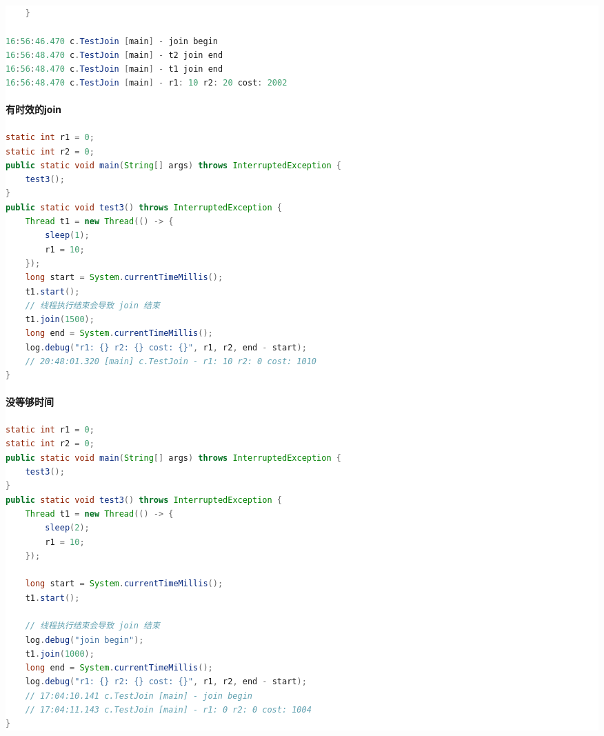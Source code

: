 ```java
    }

16:56:46.470 c.TestJoin [main] - join begin
16:56:48.470 c.TestJoin [main] - t2 join end
16:56:48.470 c.TestJoin [main] - t1 join end
16:56:48.470 c.TestJoin [main] - r1: 10 r2: 20 cost: 2002
```

#### 有时效的join

```java
static int r1 = 0;
static int r2 = 0;
public static void main(String[] args) throws InterruptedException {
	test3();
}
public static void test3() throws InterruptedException {
    Thread t1 = new Thread(() -> {
        sleep(1);
        r1 = 10;
    });
    long start = System.currentTimeMillis();
    t1.start();
    // 线程执行结束会导致 join 结束
    t1.join(1500);
    long end = System.currentTimeMillis();
    log.debug("r1: {} r2: {} cost: {}", r1, r2, end - start);
	// 20:48:01.320 [main] c.TestJoin - r1: 10 r2: 0 cost: 1010
}


```

#### 没等够时间

```java
static int r1 = 0;
static int r2 = 0;
public static void main(String[] args) throws InterruptedException {
	test3();
}
public static void test3() throws InterruptedException {
    Thread t1 = new Thread(() -> {
        sleep(2);
        r1 = 10;
    });

    long start = System.currentTimeMillis();
    t1.start();

    // 线程执行结束会导致 join 结束
    log.debug("join begin");
    t1.join(1000);
    long end = System.currentTimeMillis();
    log.debug("r1: {} r2: {} cost: {}", r1, r2, end - start);
    // 17:04:10.141 c.TestJoin [main] - join begin
    // 17:04:11.143 c.TestJoin [main] - r1: 0 r2: 0 cost: 1004
}
```
